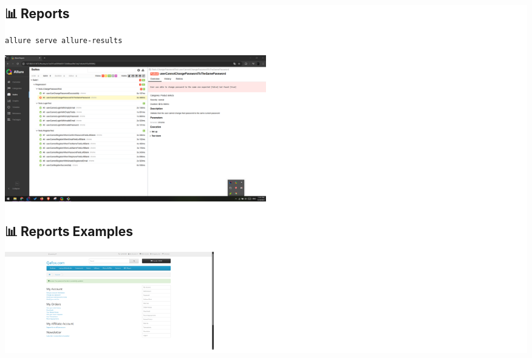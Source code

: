 
## 📊 Reports
  ```bash
  allure serve allure-results
  ```
<p>
  <img src="screenshots/oQF2P21qTD.png" width="50%" title="Allure Screenshot"  />
</p>

## 📊 Reports Examples
<p>
  <img src="screenshots/userCannotChangePasswordToTheSamePassword_19-05-2025_00-03-34_chrome.png" width="40%" title="Bug Screenshot"  />
</p>

